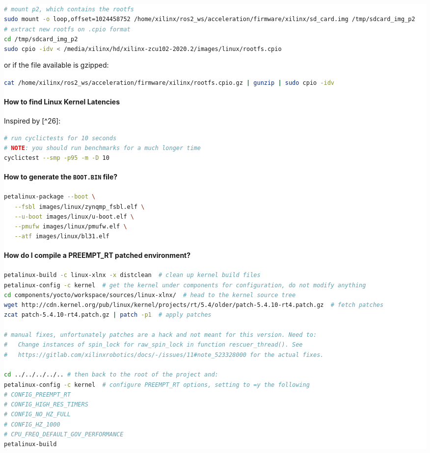 ```bash
# mount p2, which contains the rootfs
sudo mount -o loop,offset=1024458752 /home/xilinx/ros2_ws/acceleration/firmware/xilinx/sd_card.img /tmp/sdcard_img_p2
# extract new rootfs on .cpio format
cd /tmp/sdcard_img_p2
sudo cpio -idv < /media/xilinx/hd/xilinx-zcu102-2020.2/images/linux/rootfs.cpio
```

or if the file available is gzipped:

```bash
cat /home/xilinx/ros2_ws/acceleration/firmware/xilinx/rootfs.cpio.gz | gunzip | sudo cpio -idv
```

#### How to find Linux Kernel Latencies
Inspired by [^26]:
```bash
# run cyclictests for 10 seconds
# NOTE: you should run benchmarks for a much longer time
cyclictest --smp -p95 -m -D 10
```

#### How to generate the `BOOT.BIN` file?
```bash
petalinux-package --boot \
   --fsbl images/linux/zynqmp_fsbl.elf \
   --u-boot images/linux/u-boot.elf \
   --pmufw images/linux/pmufw.elf \
   --atf images/linux/bl31.elf
```

#### How do I compile a PREEMPT_RT patched environment?

```bash
petalinux-build -c linux-xlnx -x distclean  # clean up kernel build files
petalinux-config -c kernel  # get the kernel under components for configuration, do not modify anything
cd components/yocto/workspace/sources/linux-xlnx/  # head to the kernel source tree
wget http://cdn.kernel.org/pub/linux/kernel/projects/rt/5.4/older/patch-5.4.10-rt4.patch.gz  # fetch patches
zcat patch-5.4.10-rt4.patch.gz | patch -p1  # apply patches

# manual fixes, unfortunately patches are a hack and not meant for this version. Need to:
#   Change instances of spin_lock for raw_spin_lock in function rescuer_thread(). See
#   https://gitlab.com/xilinxrobotics/docs/-/issues/11#note_523328000 for the actual fixes.

cd ../../../../.. # then back to the root of the project and:
petalinux-config -c kernel  # configure PREEMPT_RT options, setting to =y the following
# CONFIG_PREEMPT_RT
# CONFIG_HIGH_RES_TIMERS
# CONFIG_NO_HZ_FULL
# CONFIG_HZ_1000
# CPU_FREQ_DEFAULT_GOV_PERFORMANCE
petalinux-build
```
